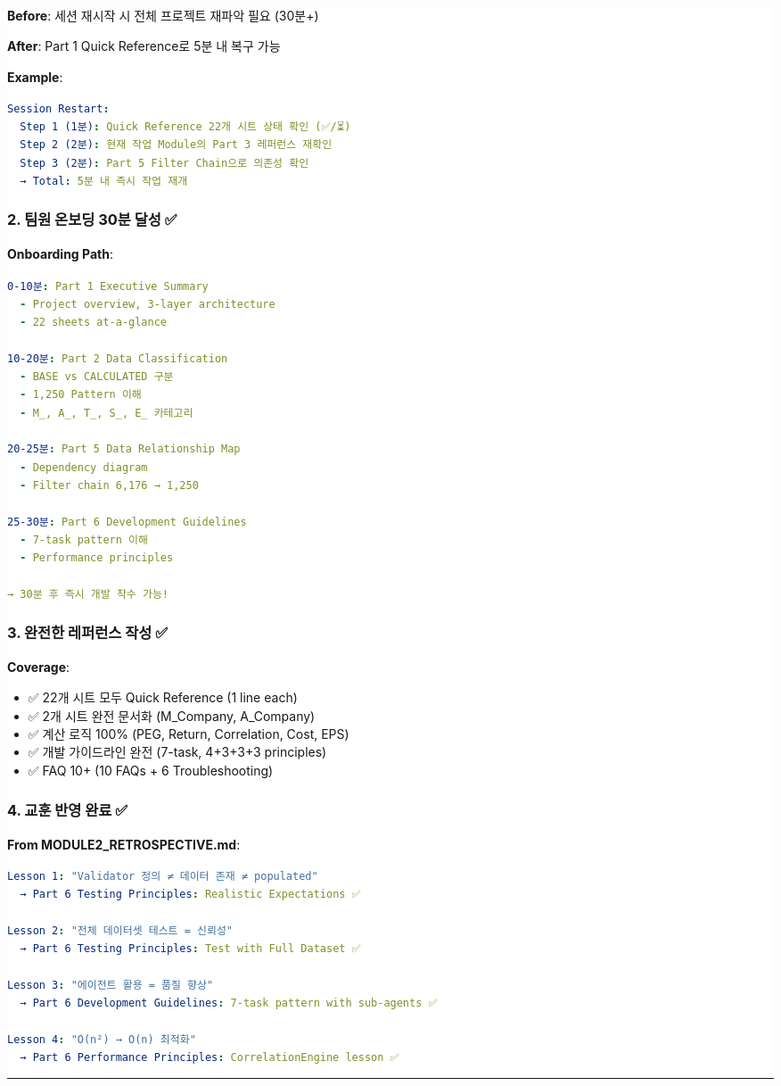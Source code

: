 **Before**: 세션 재시작 시 전체 프로젝트 재파악 필요 (30분+)

**After**: Part 1 Quick Reference로 5분 내 복구 가능

**Example**:
```yaml
Session Restart:
  Step 1 (1분): Quick Reference 22개 시트 상태 확인 (✅/⏳)
  Step 2 (2분): 현재 작업 Module의 Part 3 레퍼런스 재확인
  Step 3 (2분): Part 5 Filter Chain으로 의존성 확인
  → Total: 5분 내 즉시 작업 재개
```

### 2. 팀원 온보딩 30분 달성 ✅

**Onboarding Path**:
```yaml
0-10분: Part 1 Executive Summary
  - Project overview, 3-layer architecture
  - 22 sheets at-a-glance

10-20분: Part 2 Data Classification
  - BASE vs CALCULATED 구분
  - 1,250 Pattern 이해
  - M_, A_, T_, S_, E_ 카테고리

20-25분: Part 5 Data Relationship Map
  - Dependency diagram
  - Filter chain 6,176 → 1,250

25-30분: Part 6 Development Guidelines
  - 7-task pattern 이해
  - Performance principles

→ 30분 후 즉시 개발 착수 가능!
```

### 3. 완전한 레퍼런스 작성 ✅

**Coverage**:
- ✅ 22개 시트 모두 Quick Reference (1 line each)
- ✅ 2개 시트 완전 문서화 (M_Company, A_Company)
- ✅ 계산 로직 100% (PEG, Return, Correlation, Cost, EPS)
- ✅ 개발 가이드라인 완전 (7-task, 4+3+3+3 principles)
- ✅ FAQ 10+ (10 FAQs + 6 Troubleshooting)

### 4. 교훈 반영 완료 ✅

**From MODULE2_RETROSPECTIVE.md**:

```yaml
Lesson 1: "Validator 정의 ≠ 데이터 존재 ≠ populated"
  → Part 6 Testing Principles: Realistic Expectations ✅

Lesson 2: "전체 데이터셋 테스트 = 신뢰성"
  → Part 6 Testing Principles: Test with Full Dataset ✅

Lesson 3: "에이전트 활용 = 품질 향상"
  → Part 6 Development Guidelines: 7-task pattern with sub-agents ✅

Lesson 4: "O(n²) → O(n) 최적화"
  → Part 6 Performance Principles: CorrelationEngine lesson ✅
```

---